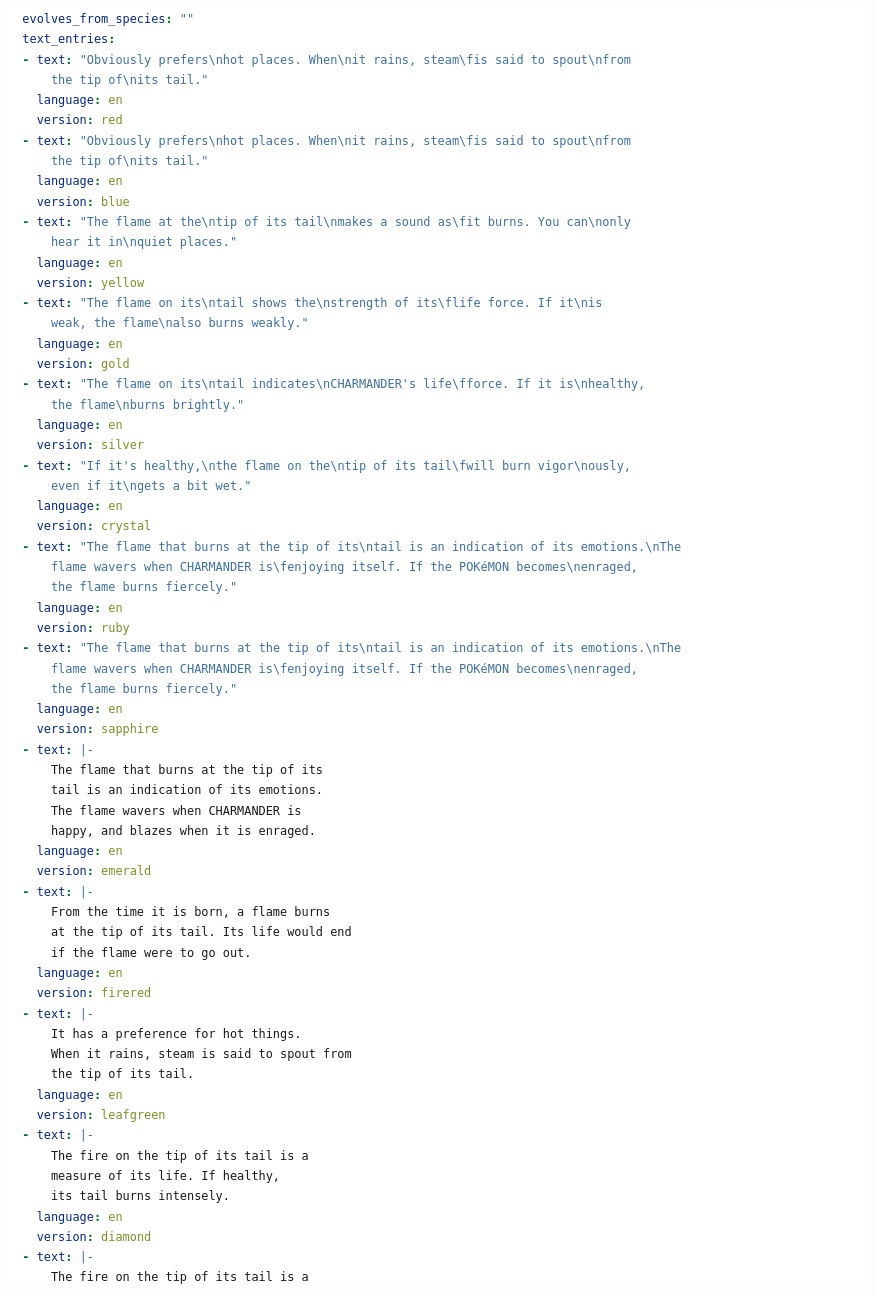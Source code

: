 ```yaml
  evolves_from_species: ""
  text_entries:
  - text: "Obviously prefers\nhot places. When\nit rains, steam\fis said to spout\nfrom
      the tip of\nits tail."
    language: en
    version: red
  - text: "Obviously prefers\nhot places. When\nit rains, steam\fis said to spout\nfrom
      the tip of\nits tail."
    language: en
    version: blue
  - text: "The flame at the\ntip of its tail\nmakes a sound as\fit burns. You can\nonly
      hear it in\nquiet places."
    language: en
    version: yellow
  - text: "The flame on its\ntail shows the\nstrength of its\flife force. If it\nis
      weak, the flame\nalso burns weakly."
    language: en
    version: gold
  - text: "The flame on its\ntail indicates\nCHARMANDER's life\fforce. If it is\nhealthy,
      the flame\nburns brightly."
    language: en
    version: silver
  - text: "If it's healthy,\nthe flame on the\ntip of its tail\fwill burn vigor­\nously,
      even if it\ngets a bit wet."
    language: en
    version: crystal
  - text: "The flame that burns at the tip of its\ntail is an indication of its emotions.\nThe
      flame wavers when CHARMANDER is\fenjoying itself. If the POKéMON becomes\nenraged,
      the flame burns fiercely."
    language: en
    version: ruby
  - text: "The flame that burns at the tip of its\ntail is an indication of its emotions.\nThe
      flame wavers when CHARMANDER is\fenjoying itself. If the POKéMON becomes\nenraged,
      the flame burns fiercely."
    language: en
    version: sapphire
  - text: |-
      The flame that burns at the tip of its
      tail is an indication of its emotions.
      The flame wavers when CHARMANDER is
      happy, and blazes when it is enraged.
    language: en
    version: emerald
  - text: |-
      From the time it is born, a flame burns
      at the tip of its tail. Its life would end
      if the flame were to go out.
    language: en
    version: firered
  - text: |-
      It has a preference for hot things.
      When it rains, steam is said to spout from
      the tip of its tail.
    language: en
    version: leafgreen
  - text: |-
      The fire on the tip of its tail is a
      measure of its life. If healthy,
      its tail burns intensely.
    language: en
    version: diamond
  - text: |-
      The fire on the tip of its tail is a
```
